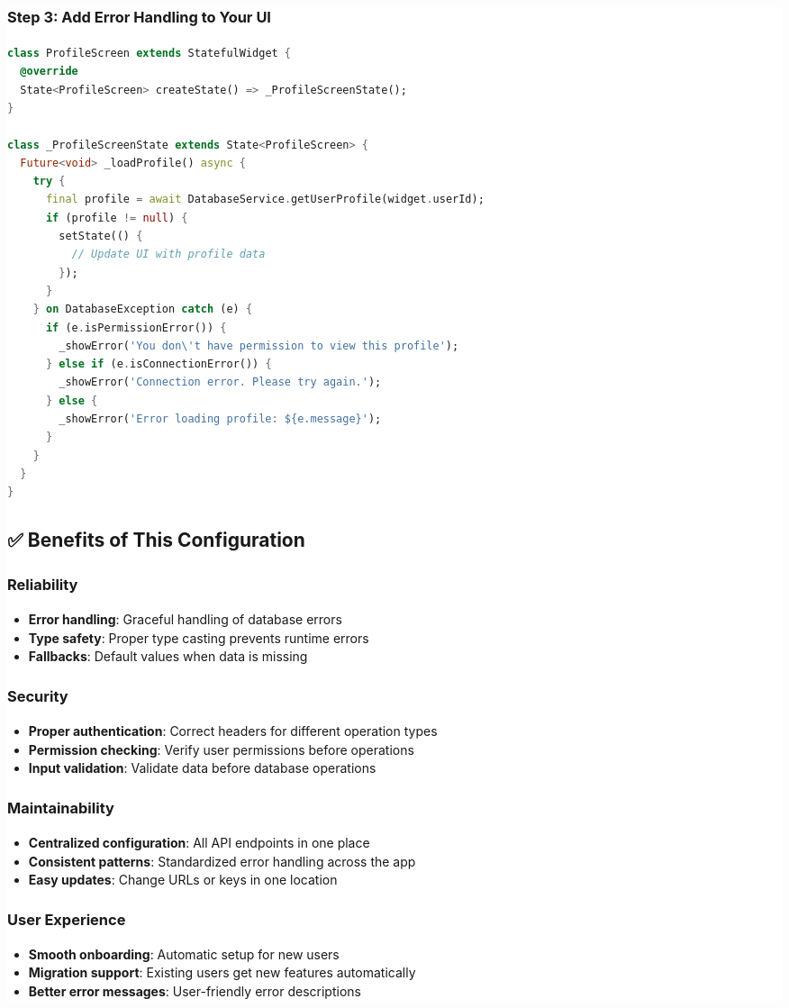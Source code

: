 ### **Step 3: Add Error Handling to Your UI**

```dart
class ProfileScreen extends StatefulWidget {
  @override
  State<ProfileScreen> createState() => _ProfileScreenState();
}

class _ProfileScreenState extends State<ProfileScreen> {
  Future<void> _loadProfile() async {
    try {
      final profile = await DatabaseService.getUserProfile(widget.userId);
      if (profile != null) {
        setState(() {
          // Update UI with profile data
        });
      }
    } on DatabaseException catch (e) {
      if (e.isPermissionError()) {
        _showError('You don\'t have permission to view this profile');
      } else if (e.isConnectionError()) {
        _showError('Connection error. Please try again.');
      } else {
        _showError('Error loading profile: ${e.message}');
      }
    }
  }
}
```

## ✅ **Benefits of This Configuration**

### **Reliability**
- **Error handling**: Graceful handling of database errors
- **Type safety**: Proper type casting prevents runtime errors
- **Fallbacks**: Default values when data is missing

### **Security**
- **Proper authentication**: Correct headers for different operation types
- **Permission checking**: Verify user permissions before operations
- **Input validation**: Validate data before database operations

### **Maintainability**
- **Centralized configuration**: All API endpoints in one place
- **Consistent patterns**: Standardized error handling across the app
- **Easy updates**: Change URLs or keys in one location

### **User Experience**
- **Smooth onboarding**: Automatic setup for new users
- **Migration support**: Existing users get new features automatically
- **Better error messages**: User-friendly error descriptions
